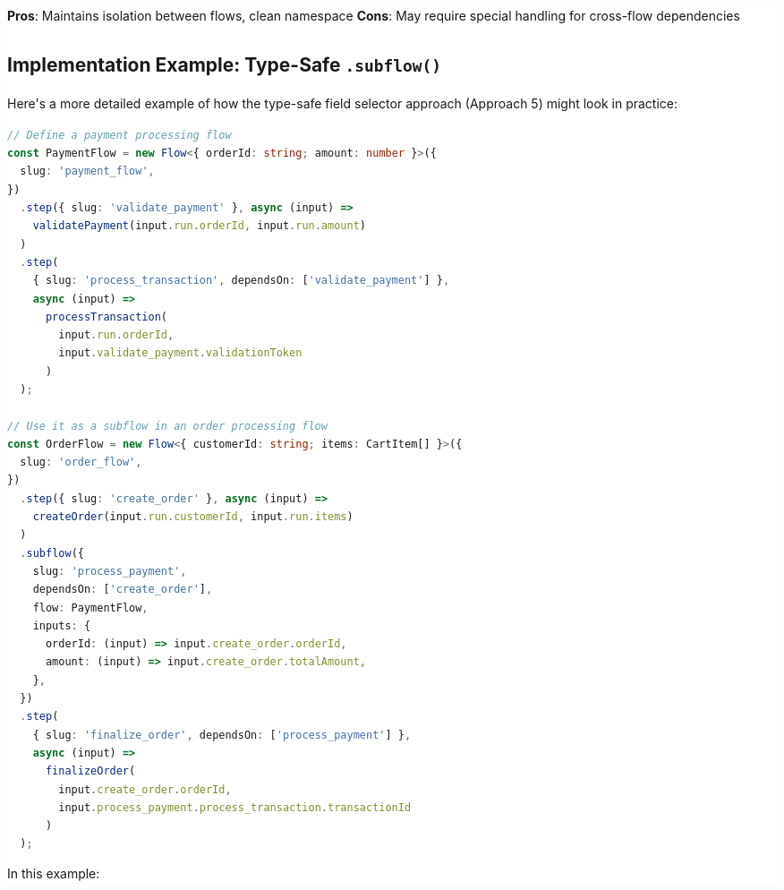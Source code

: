 **Pros**: Maintains isolation between flows, clean namespace
**Cons**: May require special handling for cross-flow dependencies

## Implementation Example: Type-Safe `.subflow()`

Here's a more detailed example of how the type-safe field selector approach (Approach 5) might look in practice:

```typescript
// Define a payment processing flow
const PaymentFlow = new Flow<{ orderId: string; amount: number }>({
  slug: 'payment_flow',
})
  .step({ slug: 'validate_payment' }, async (input) =>
    validatePayment(input.run.orderId, input.run.amount)
  )
  .step(
    { slug: 'process_transaction', dependsOn: ['validate_payment'] },
    async (input) =>
      processTransaction(
        input.run.orderId,
        input.validate_payment.validationToken
      )
  );

// Use it as a subflow in an order processing flow
const OrderFlow = new Flow<{ customerId: string; items: CartItem[] }>({
  slug: 'order_flow',
})
  .step({ slug: 'create_order' }, async (input) =>
    createOrder(input.run.customerId, input.run.items)
  )
  .subflow({
    slug: 'process_payment',
    dependsOn: ['create_order'],
    flow: PaymentFlow,
    inputs: {
      orderId: (input) => input.create_order.orderId,
      amount: (input) => input.create_order.totalAmount,
    },
  })
  .step(
    { slug: 'finalize_order', dependsOn: ['process_payment'] },
    async (input) =>
      finalizeOrder(
        input.create_order.orderId,
        input.process_payment.process_transaction.transactionId
      )
  );
```

In this example:
